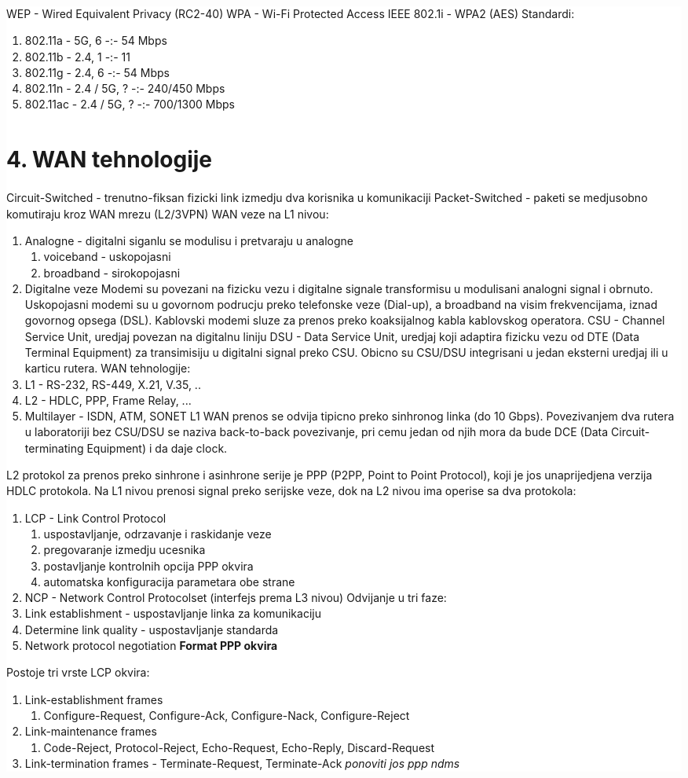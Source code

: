 WEP - Wired Equivalent Privacy (RC2-40)
WPA - Wi-Fi Protected Access
IEEE 802.1i - WPA2 (AES)
Standardi:
  1. 802.11a - 5G, 6 -:- 54 Mbps
  2. 802.11b - 2.4, 1 -:- 11
  3. 802.11g - 2.4, 6 -:- 54 Mbps
  4. 802.11n - 2.4 / 5G, ? -:- 240/450 Mbps
  5. 802.11ac - 2.4 / 5G, ? -:- 700/1300 Mbps
  
# 4. WAN tehnologije
Circuit-Switched - trenutno-fiksan fizicki link izmedju dva korisnika u komunikaciji
Packet-Switched - paketi se medjusobno komutiraju kroz WAN mrezu (L2/3VPN)
WAN veze na L1 nivou:
  1. Analogne - digitalni siganlu se modulisu i pretvaraju u analogne
     1. voiceband - uskopojasni
     2. broadband - sirokopojasni
  2. Digitalne veze
Modemi su povezani na fizicku vezu i digitalne signale transformisu u modulisani analogni signal i obrnuto. Uskopojasni modemi su u govornom podrucju preko telefonske veze (Dial-up), a broadband na visim frekvencijama, iznad govornog opsega (DSL). Kablovski modemi sluze za prenos preko koaksijalnog kabla kablovskog operatora.
CSU - Channel Service Unit, uredjaj povezan na digitalnu liniju
DSU - Data Service Unit, uredjaj koji adaptira fizicku vezu od DTE (Data Terminal Equipment) za transimisiju u digitalni signal preko CSU. Obicno su CSU/DSU integrisani u jedan eksterni uredjaj ili u karticu rutera.
WAN tehnologije:
  1. L1 - RS-232, RS-449, X.21, V.35, ..
  2. L2 - HDLC, PPP, Frame Relay, ...
  3. Multilayer - ISDN, ATM, SONET
L1 WAN prenos se odvija tipicno preko sinhronog linka (do 10 Gbps). Povezivanjem dva rutera u laboratoriji bez CSU/DSU se naziva back-to-back povezivanje, pri cemu jedan od njih mora da bude DCE (Data Circuit-terminating Equipment) i da daje clock.

L2 protokol za prenos preko sinhrone i asinhrone serije je PPP (P2PP, Point to Point Protocol), koji je jos unaprijedjena verzija HDLC protokola. Na L1 nivou prenosi signal preko serijske veze, dok na L2 nivou ima operise sa dva protokola:
  1. LCP - Link Control Protocol
     1. uspostavljanje, odrzavanje i raskidanje veze
     2. pregovaranje izmedju ucesnika
     3. postavljanje kontrolnih opcija PPP okvira
     4. automatska konfiguracija parametara obe strane
  2. NCP - Network Control Protocolset (interfejs prema L3 nivou)
Odvijanje u tri faze:
  1. Link establishment - uspostavljanje linka za komunikaciju
  2. Determine link quality - uspostavljanje standarda
  3. Network protocol negotiation
**Format PPP okvira**

Postoje tri vrste LCP okvira:
  1. Link-establishment frames
     1. Configure-Request, Configure-Ack, Configure-Nack, Configure-Reject
  2. Link-maintenance frames
     1. Code-Reject, Protocol-Reject, Echo-Request, Echo-Reply, Discard-Request 
  3. Link-termination frames - Terminate-Request, Terminate-Ack
*ponoviti jos ppp ndms*
